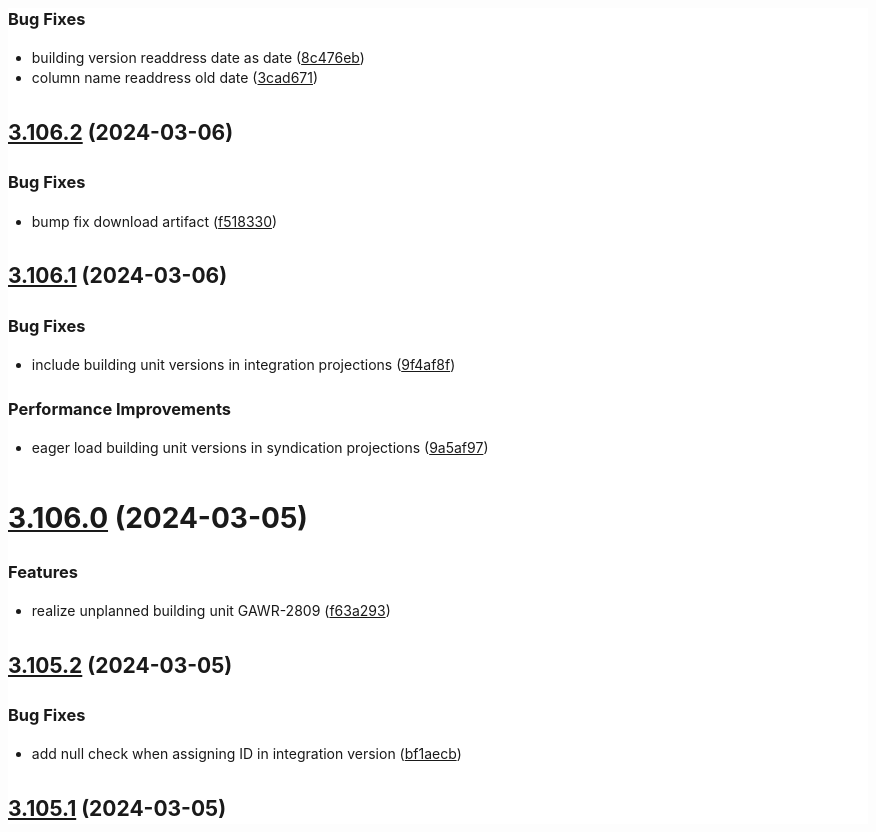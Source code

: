 ### Bug Fixes

* building version readdress date as date ([8c476eb](https://github.com/informatievlaanderen/building-registry/commit/8c476eb5739cacb2bed563dadbfbdafe18d37387))
* column name readdress old date ([3cad671](https://github.com/informatievlaanderen/building-registry/commit/3cad671e6bcfc75f2815e8a6f521ee483a204299))

## [3.106.2](https://github.com/informatievlaanderen/building-registry/compare/v3.106.1...v3.106.2) (2024-03-06)


### Bug Fixes

* bump fix download artifact ([f518330](https://github.com/informatievlaanderen/building-registry/commit/f51833010da474a55b99479e2816fb92e152bf98))

## [3.106.1](https://github.com/informatievlaanderen/building-registry/compare/v3.106.0...v3.106.1) (2024-03-06)


### Bug Fixes

* include building unit versions in integration projections ([9f4af8f](https://github.com/informatievlaanderen/building-registry/commit/9f4af8fdf4aaa41bec1e82209bbe597b80780f2d))


### Performance Improvements

* eager load building unit versions in syndication projections ([9a5af97](https://github.com/informatievlaanderen/building-registry/commit/9a5af97226971625d8888b2ec6b4c8bd7b998be8))

# [3.106.0](https://github.com/informatievlaanderen/building-registry/compare/v3.105.2...v3.106.0) (2024-03-05)


### Features

* realize unplanned building unit GAWR-2809 ([f63a293](https://github.com/informatievlaanderen/building-registry/commit/f63a2938db467558645795e152eeedb908d15ffb))

## [3.105.2](https://github.com/informatievlaanderen/building-registry/compare/v3.105.1...v3.105.2) (2024-03-05)


### Bug Fixes

* add null check when assigning ID in integration version ([bf1aecb](https://github.com/informatievlaanderen/building-registry/commit/bf1aecbeedeef7099b576fc25a9758a295d93a44))

## [3.105.1](https://github.com/informatievlaanderen/building-registry/compare/v3.105.0...v3.105.1) (2024-03-05)
